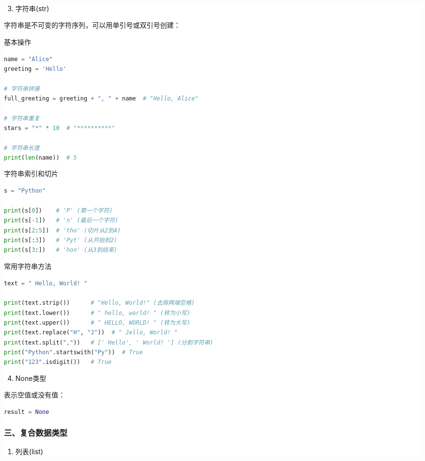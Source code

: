 3. 字符串(str)

字符串是不可变的字符序列，可以用单引号或双引号创建：

基本操作

```python
name = "Alice"
greeting = 'Hello'

# 字符串拼接
full_greeting = greeting + ", " + name  # "Hello, Alice"

# 字符串重复
stars = "*" * 10  # "**********"

# 字符串长度
print(len(name))  # 5
```

字符串索引和切片

```python
s = "Python"

print(s[0])    # 'P' (第一个字符)
print(s[-1])   # 'n' (最后一个字符)
print(s[2:5])  # 'tho' (切片从2到4)
print(s[:3])   # 'Pyt' (从开始到2)
print(s[3:])   # 'hon' (从3到结束)
```

常用字符串方法

```python
text = " Hello, World! "

print(text.strip())      # "Hello, World!" (去除两端空格)
print(text.lower())      # " hello, world! " (转为小写)
print(text.upper())      # " HELLO, WORLD! " (转为大写)
print(text.replace("H", "J"))  # " Jello, World! "
print(text.split(","))   # [' Hello', ' World! '] (分割字符串)
print("Python".startswith("Py"))  # True
print("123".isdigit())   # True
```

4. None类型

表示空值或没有值：

```python
result = None
```

### 三、复合数据类型

1. 列表(list)
